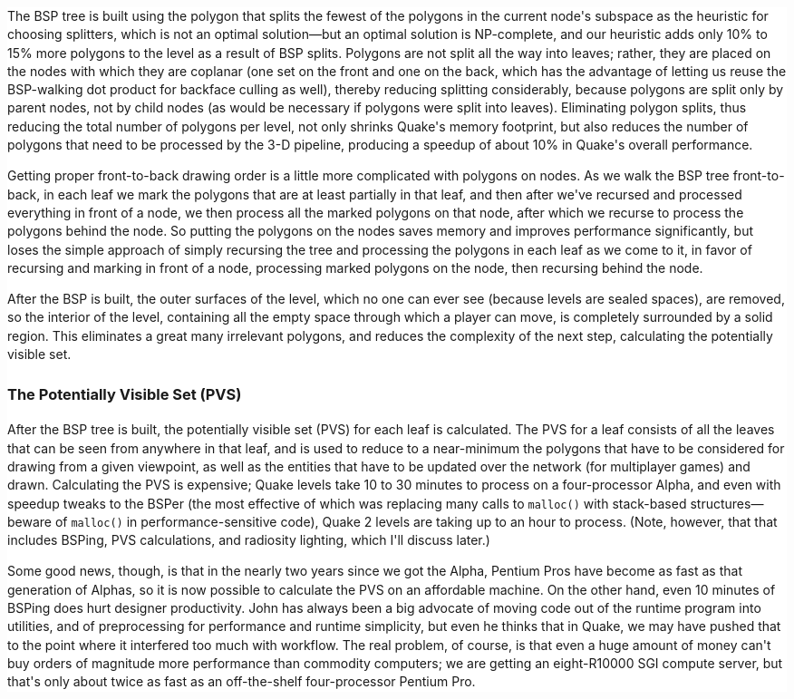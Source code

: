The BSP tree is built using the polygon that splits the fewest of the
polygons in the current node's subspace as the heuristic for choosing
splitters, which is not an optimal solution—but an optimal solution is
NP-complete, and our heuristic adds only 10% to 15% more polygons to the
level as a result of BSP splits. Polygons are not split all the way into
leaves; rather, they are placed on the nodes with which they are
coplanar (one set on the front and one on the back, which has the
advantage of letting us reuse the BSP-walking dot product for backface
culling as well), thereby reducing splitting considerably, because
polygons are split only by parent nodes, not by child nodes (as would be
necessary if polygons were split into leaves). Eliminating polygon
splits, thus reducing the total number of polygons per level, not only
shrinks Quake's memory footprint, but also reduces the number of
polygons that need to be processed by the 3-D pipeline, producing a
speedup of about 10% in Quake's overall performance.

Getting proper front-to-back drawing order is a little more complicated
with polygons on nodes. As we walk the BSP tree front-to-back, in each
leaf we mark the polygons that are at least partially in that leaf, and
then after we've recursed and processed everything in front of a node,
we then process all the marked polygons on that node, after which we
recurse to process the polygons behind the node. So putting the polygons
on the nodes saves memory and improves performance significantly, but
loses the simple approach of simply recursing the tree and processing
the polygons in each leaf as we come to it, in favor of recursing and
marking in front of a node, processing marked polygons on the node, then
recursing behind the node.

After the BSP is built, the outer surfaces of the level, which no one
can ever see (because levels are sealed spaces), are removed, so the
interior of the level, containing all the empty space through which a
player can move, is completely surrounded by a solid region. This
eliminates a great many irrelevant polygons, and reduces the complexity
of the next step, calculating the potentially visible set.

### The Potentially Visible Set (PVS)

After the BSP tree is built, the potentially visible set (PVS) for each
leaf is calculated. The PVS for a leaf consists of all the leaves that
can be seen from anywhere in that leaf, and is used to reduce to a
near-minimum the polygons that have to be considered for drawing from a
given viewpoint, as well as the entities that have to be updated over
the network (for multiplayer games) and drawn. Calculating the PVS is
expensive; Quake levels take 10 to 30 minutes to process on a
four-processor Alpha, and even with speedup tweaks to the BSPer (the
most effective of which was replacing many calls to `malloc()` with
stack-based structures—beware of `malloc()` in performance-sensitive
code), Quake 2 levels are taking up to an hour to process. (Note,
however, that that includes BSPing, PVS calculations, and radiosity
lighting, which I'll discuss later.)

Some good news, though, is that in the nearly two years since we got the
Alpha, Pentium Pros have become as fast as that generation of Alphas, so
it is now possible to calculate the PVS on an affordable machine. On the
other hand, even 10 minutes of BSPing does hurt designer productivity.
John has always been a big advocate of moving code out of the runtime
program into utilities, and of preprocessing for performance and runtime
simplicity, but even he thinks that in Quake, we may have pushed that to
the point where it interfered too much with workflow. The real problem,
of course, is that even a huge amount of money can't buy orders of
magnitude more performance than commodity computers; we are getting an
eight-R10000 SGI compute server, but that's only about twice as fast as
an off-the-shelf four-processor Pentium Pro.
